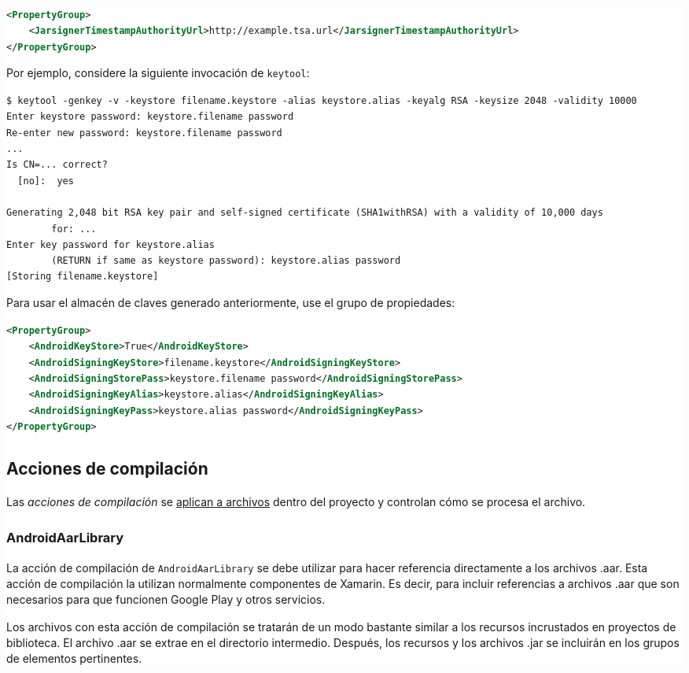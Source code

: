  ```xml
  <PropertyGroup>
      <JarsignerTimestampAuthorityUrl>http://example.tsa.url</JarsignerTimestampAuthorityUrl>
  </PropertyGroup>
  ```

Por ejemplo, considere la siguiente invocación de `keytool`:

```shell
$ keytool -genkey -v -keystore filename.keystore -alias keystore.alias -keyalg RSA -keysize 2048 -validity 10000
Enter keystore password: keystore.filename password
Re-enter new password: keystore.filename password
...
Is CN=... correct?
  [no]:  yes

Generating 2,048 bit RSA key pair and self-signed certificate (SHA1withRSA) with a validity of 10,000 days
        for: ...
Enter key password for keystore.alias
        (RETURN if same as keystore password): keystore.alias password
[Storing filename.keystore]
```

Para usar el almacén de claves generado anteriormente, use el grupo de propiedades:

```xml
<PropertyGroup>
    <AndroidKeyStore>True</AndroidKeyStore>
    <AndroidSigningKeyStore>filename.keystore</AndroidSigningKeyStore>
    <AndroidSigningStorePass>keystore.filename password</AndroidSigningStorePass>
    <AndroidSigningKeyAlias>keystore.alias</AndroidSigningKeyAlias>
    <AndroidSigningKeyPass>keystore.alias password</AndroidSigningKeyPass>
</PropertyGroup>
```

<a name="Build_Actions"></a>

## <a name="build-actions"></a>Acciones de compilación

Las *acciones de compilación* se [aplican a archivos](https://docs.microsoft.com/visualstudio/msbuild/common-msbuild-project-items) dentro del proyecto y controlan cómo se procesa el archivo.

### <a name="androidaarlibrary"></a>AndroidAarLibrary

La acción de compilación de `AndroidAarLibrary` se debe utilizar para hacer referencia directamente a los archivos .aar. Esta acción de compilación la utilizan normalmente componentes de Xamarin. Es decir, para incluir referencias a archivos .aar que son necesarios para que funcionen Google Play y otros servicios.

Los archivos con esta acción de compilación se tratarán de un modo bastante similar a los recursos incrustados en proyectos de biblioteca. El archivo .aar se extrae en el directorio intermedio. Después, los recursos y los archivos .jar se incluirán en los grupos de elementos pertinentes.


  [binutils]: https://android.googlesource.com/toolchain/binutils/
  [bundle-config-format]: https://developer.android.com/studio/build/building-cmdline#bundleconfig
  [dex]: https://source.android.com/devices/tech/dalvik/dalvik-bytecode
  [d8-r8]: https://github.com/xamarin/xamarin-android/blob/master/Documentation/guides/D8andR8.md
  [d8-r8]: https://github.com/xamarin/xamarin-android/blob/master/Documentation/guides/D8andR8.md
  [manifest-merger]: https://developer.android.com/studio/build/manifest-merge
  [apk]: https://en.wikipedia.org/wiki/Android_application_package
  [bundle]: https://developer.android.com/platform/technology/app-bundle